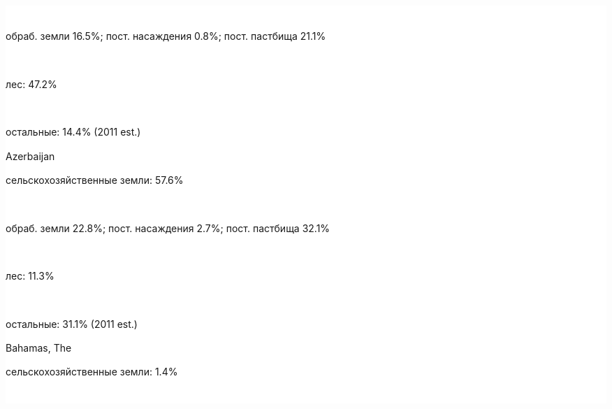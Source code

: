 
 


обраб. земли 16.5%; пост. насаждения 0.8%; пост. пастбища 21.1%






 


лес: 47.2%






 


остальные: 14.4% (2011 est.)






Azerbaijan


сельскохозяйственные земли: 57.6%






 


обраб. земли 22.8%; пост. насаждения 2.7%; пост. пастбища 32.1%






 


лес: 11.3%






 


остальные: 31.1% (2011 est.)






Bahamas, The


сельскохозяйственные земли: 1.4%






 

